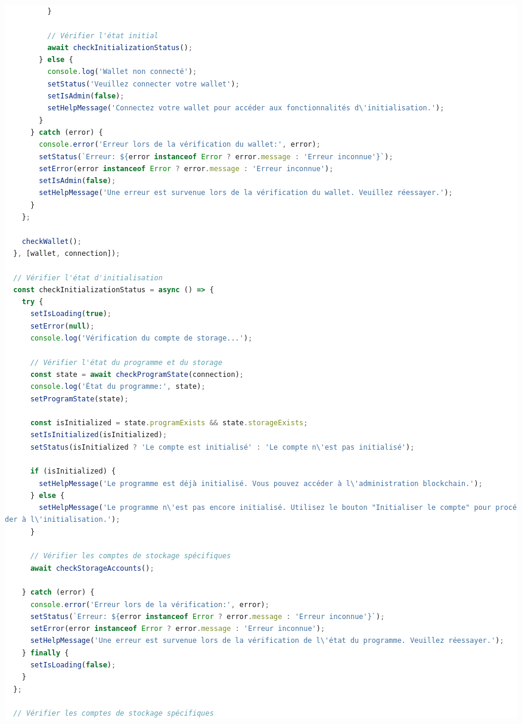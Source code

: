 ```typescript
          }
          
          // Vérifier l'état initial
          await checkInitializationStatus();
        } else {
          console.log('Wallet non connecté');
          setStatus('Veuillez connecter votre wallet');
          setIsAdmin(false);
          setHelpMessage('Connectez votre wallet pour accéder aux fonctionnalités d\'initialisation.');
        }
      } catch (error) {
        console.error('Erreur lors de la vérification du wallet:', error);
        setStatus(`Erreur: ${error instanceof Error ? error.message : 'Erreur inconnue'}`);
        setError(error instanceof Error ? error.message : 'Erreur inconnue');
        setIsAdmin(false);
        setHelpMessage('Une erreur est survenue lors de la vérification du wallet. Veuillez réessayer.');
      }
    };

    checkWallet();
  }, [wallet, connection]);

  // Vérifier l'état d'initialisation
  const checkInitializationStatus = async () => {
    try {
      setIsLoading(true);
      setError(null);
      console.log('Vérification du compte de storage...');
      
      // Vérifier l'état du programme et du storage
      const state = await checkProgramState(connection);
      console.log('État du programme:', state);
      setProgramState(state);
      
      const isInitialized = state.programExists && state.storageExists;
      setIsInitialized(isInitialized);
      setStatus(isInitialized ? 'Le compte est initialisé' : 'Le compte n\'est pas initialisé');
      
      if (isInitialized) {
        setHelpMessage('Le programme est déjà initialisé. Vous pouvez accéder à l\'administration blockchain.');
      } else {
        setHelpMessage('Le programme n\'est pas encore initialisé. Utilisez le bouton "Initialiser le compte" pour procéder à l\'initialisation.');
      }
      
      // Vérifier les comptes de stockage spécifiques
      await checkStorageAccounts();
      
    } catch (error) {
      console.error('Erreur lors de la vérification:', error);
      setStatus(`Erreur: ${error instanceof Error ? error.message : 'Erreur inconnue'}`);
      setError(error instanceof Error ? error.message : 'Erreur inconnue');
      setHelpMessage('Une erreur est survenue lors de la vérification de l\'état du programme. Veuillez réessayer.');
    } finally {
      setIsLoading(false);
    }
  };
  
  // Vérifier les comptes de stockage spécifiques
```